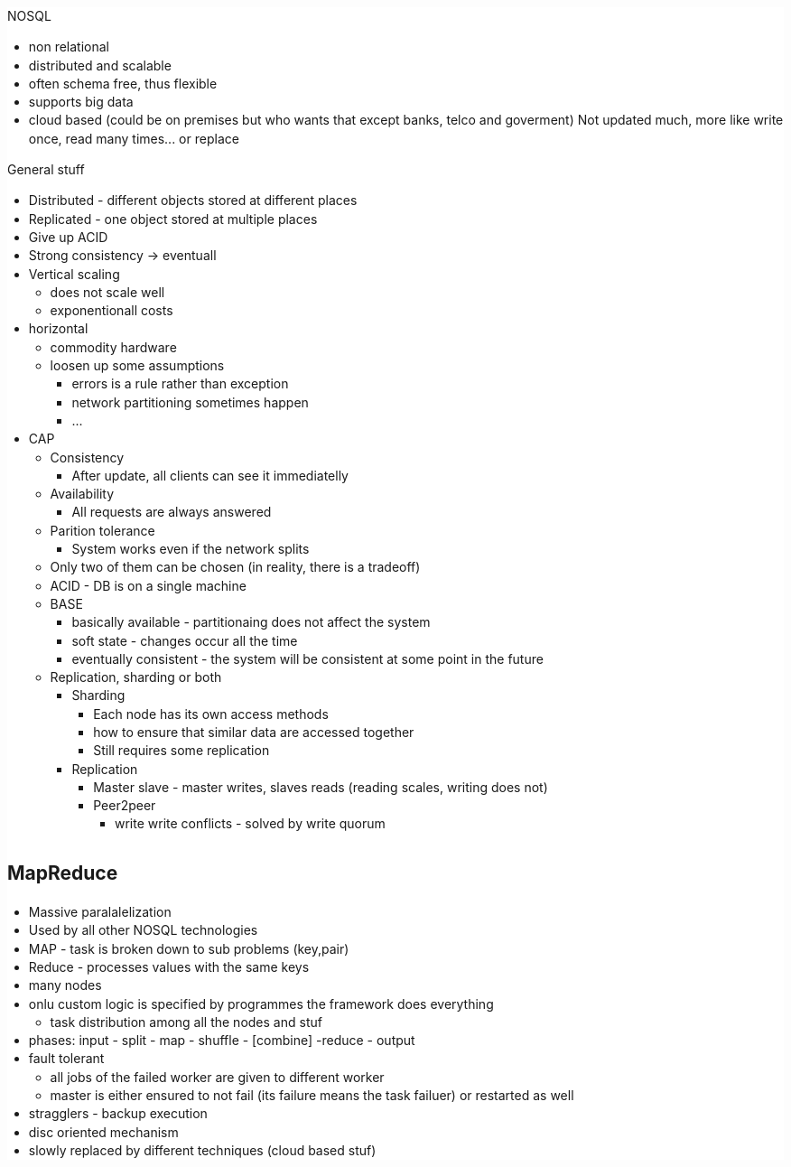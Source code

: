 NOSQL
- non relational
- distributed and scalable
- often schema free, thus flexible
- supports big data
- cloud based (could be on premises but who wants that except banks, telco and goverment)
Not updated much, more like write once, read many times... or replace 

General stuff
- Distributed - different objects stored at different places 
- Replicated - one object stored at multiple places
- Give up ACID
- Strong consistency -> eventuall
- Vertical scaling 
  - does not scale well
  - exponentionall costs
- horizontal
  - commodity hardware
  - loosen up some assumptions
    - errors is a rule rather than exception
    - network partitioning sometimes happen
    - ...
- CAP
  - Consistency
    - After update, all clients can see it immediatelly 
  - Availability
    - All requests are always answered 
  - Parition tolerance
    - System works even if the network splits
  - Only two of them can be chosen (in reality, there is a tradeoff)
  - ACID - DB is on a single machine
  - BASE
    - basically available - partitionaing does not affect the system
    - soft state - changes occur all the time
    - eventually consistent - the system will be consistent at some point in the future
  - Replication, sharding or both
    - Sharding
      - Each node has its own access methods
      - how to ensure that similar data are accessed together
      - Still requires some replication
    - Replication
      - Master slave - master writes, slaves reads (reading scales, writing does not)
      - Peer2peer
        - write write conflicts - solved by write quorum


## MapReduce

- Massive paralalelization
- Used by all other NOSQL technologies
- MAP - task is broken down to sub problems (key,pair)
- Reduce - processes values with the same keys
- many nodes
- onlu custom logic is specified by programmes the framework does everything
  - task distribution among all the nodes and stuf
- phases: input - split - map - shuffle - \[combine\] -reduce - output
- fault tolerant 
  - all jobs of the failed worker are given to different worker
  - master is either ensured to not fail (its failure means the task failuer) or restarted as well
- stragglers - backup execution
- disc oriented mechanism
- slowly replaced by different techniques (cloud based stuf)
